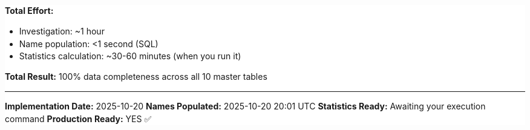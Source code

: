 **Total Effort:**
- Investigation: ~1 hour
- Name population: <1 second (SQL)
- Statistics calculation: ~30-60 minutes (when you run it)

**Total Result:** 100% data completeness across all 10 master tables

---

**Implementation Date:** 2025-10-20
**Names Populated:** 2025-10-20 20:01 UTC
**Statistics Ready:** Awaiting your execution command
**Production Ready:** YES ✅
